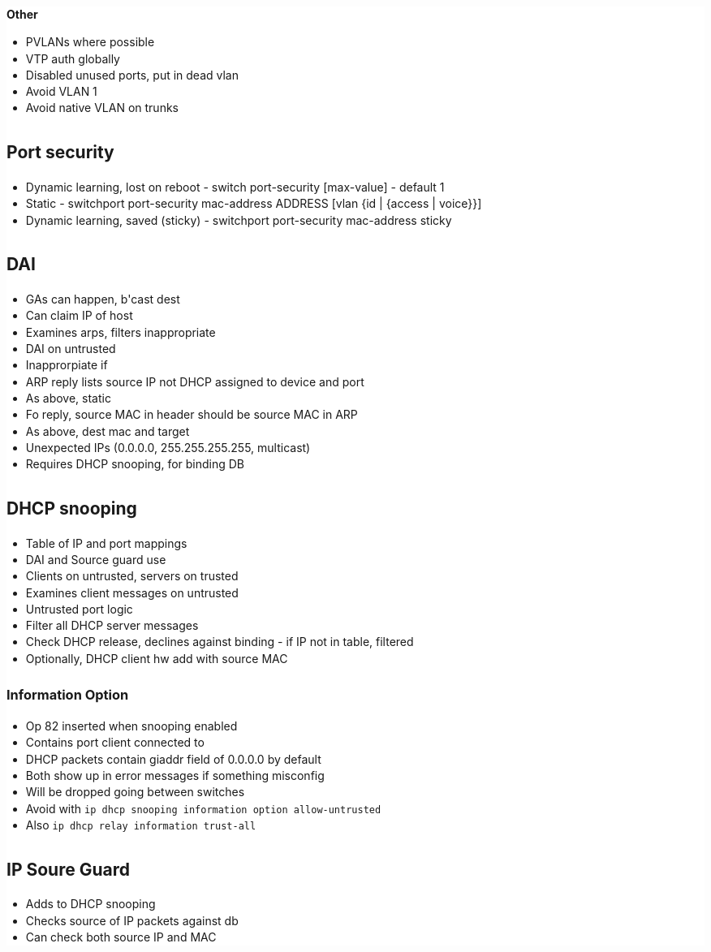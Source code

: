 **Other**
* PVLANs where possible
* VTP auth globally
* Disabled unused ports, put in dead vlan
* Avoid VLAN 1
* Avoid native VLAN on trunks

## Port security
* Dynamic learning, lost on reboot - switch port-security [max-value] - default 1
* Static - switchport port-security mac-address ADDRESS [vlan {id | {access | voice}}]
* Dynamic learning, saved (sticky) - switchport port-security mac-address sticky

## DAI

* GAs can happen, b'cast dest
* Can claim IP of host
* Examines arps, filters inappropriate
* DAI on untrusted
* Inapprorpiate if
 * ARP reply lists source IP not DHCP assigned to device and port
 * As above, static
 * Fo reply, source MAC in header should be source MAC in ARP
 * As above, dest mac and target
 * Unexpected IPs (0.0.0.0, 255.255.255.255, multicast)
* Requires DHCP snooping, for binding DB

## DHCP snooping

* Table of IP and port mappings
* DAI and Source guard use
* Clients on untrusted, servers on trusted
* Examines client messages on untrusted
* Untrusted port logic
 * Filter all DHCP server messages
 * Check DHCP release, declines against binding - if IP not in table, filtered
 * Optionally, DHCP client hw add with source MAC

### Information Option

* Op 82 inserted when snooping enabled
* Contains port client connected to
* DHCP packets contain giaddr field of 0.0.0.0 by default
* Both show up in error messages if something misconfig
* Will be dropped going between switches
* Avoid with `ip dhcp snooping information option allow-untrusted`
 * Also `ip dhcp relay information trust-all`

## IP Soure Guard

* Adds to DHCP snooping
* Checks source of IP packets against db
* Can check both source IP and MAC
